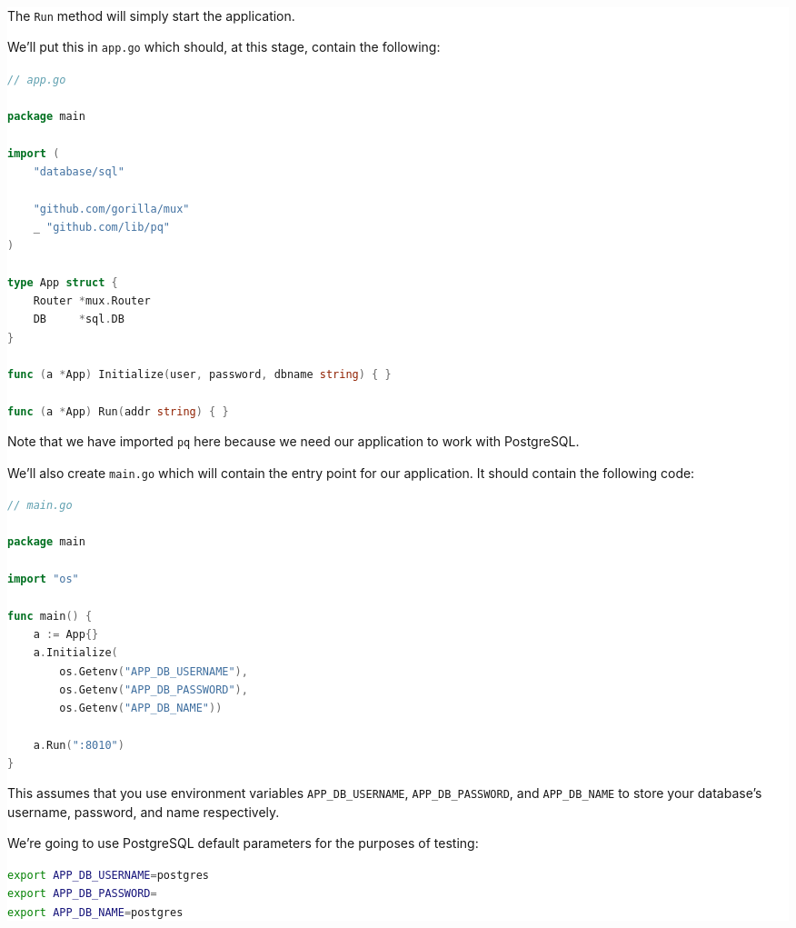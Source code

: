 The `Run` method will simply start the application.

We’ll put this in `app.go` which should, at this stage, contain the following:

```go
// app.go

package main

import (
	"database/sql"

	"github.com/gorilla/mux"
	_ "github.com/lib/pq"
)

type App struct {
	Router *mux.Router
	DB     *sql.DB
}

func (a *App) Initialize(user, password, dbname string) { }

func (a *App) Run(addr string) { }
```

Note that we have imported `pq` here because we need our application to work with PostgreSQL.

We’ll also create `main.go` which will contain the entry point for our application. It should contain the following code:

```go
// main.go

package main

import "os"

func main() {
	a := App{}
	a.Initialize(
		os.Getenv("APP_DB_USERNAME"),
		os.Getenv("APP_DB_PASSWORD"),
		os.Getenv("APP_DB_NAME"))

	a.Run(":8010")
}
```

This assumes that you use environment variables `APP_DB_USERNAME`, `APP_DB_PASSWORD`, and `APP_DB_NAME` to store your database’s username, password, and name respectively.

We’re going to use PostgreSQL default parameters for the purposes of testing:

```bash
export APP_DB_USERNAME=postgres
export APP_DB_PASSWORD=
export APP_DB_NAME=postgres
```
